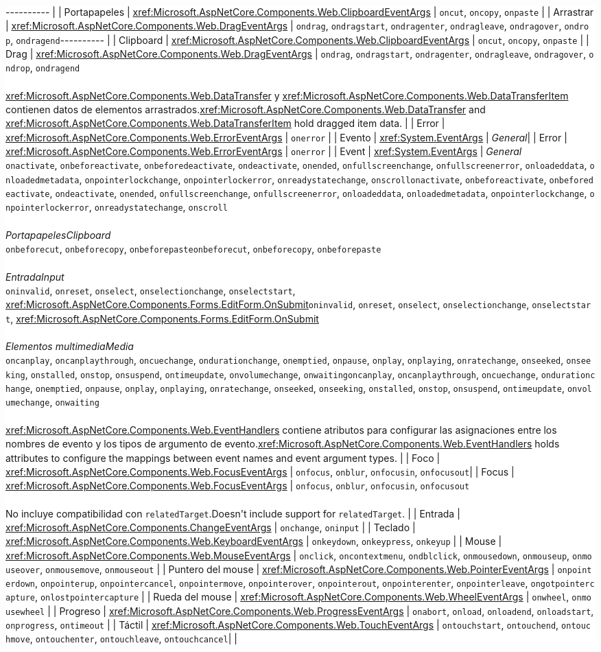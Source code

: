 <span data-ttu-id="f5e4d-279">---------- | | Portapapeles        | <xref:Microsoft.AspNetCore.Components.Web.ClipboardEventArgs> | `oncut`, `oncopy`, `onpaste` | | Arrastrar             | <xref:Microsoft.AspNetCore.Components.Web.DragEventArgs> | `ondrag`, `ondragstart`, `ondragenter`, `ondragleave`, `ondragover`, `ondrop`, `ondragend`</span><span class="sxs-lookup"><span data-stu-id="f5e4d-279">---------- | | Clipboard        | <xref:Microsoft.AspNetCore.Components.Web.ClipboardEventArgs> | `oncut`, `oncopy`, `onpaste` | | Drag             | <xref:Microsoft.AspNetCore.Components.Web.DragEventArgs> | `ondrag`, `ondragstart`, `ondragenter`, `ondragleave`, `ondragover`, `ondrop`, `ondragend`</span></span><br><br><span data-ttu-id="f5e4d-280"><xref:Microsoft.AspNetCore.Components.Web.DataTransfer> y <xref:Microsoft.AspNetCore.Components.Web.DataTransferItem> contienen datos de elementos arrastrados.</span><span class="sxs-lookup"><span data-stu-id="f5e4d-280"><xref:Microsoft.AspNetCore.Components.Web.DataTransfer> and <xref:Microsoft.AspNetCore.Components.Web.DataTransferItem> hold dragged item data.</span></span> <span data-ttu-id="f5e4d-281">| | Error            | <xref:Microsoft.AspNetCore.Components.Web.ErrorEventArgs> | `onerror` | | Evento            | <xref:System.EventArgs> | *General*</span><span class="sxs-lookup"><span data-stu-id="f5e4d-281">| | Error            | <xref:Microsoft.AspNetCore.Components.Web.ErrorEventArgs> | `onerror` | | Event            | <xref:System.EventArgs> | *General*</span></span><br><span data-ttu-id="f5e4d-282">`onactivate`, `onbeforeactivate`, `onbeforedeactivate`, `ondeactivate`, `onended`, `onfullscreenchange`, `onfullscreenerror`, `onloadeddata`, `onloadedmetadata`, `onpointerlockchange`, `onpointerlockerror`, `onreadystatechange`, `onscroll`</span><span class="sxs-lookup"><span data-stu-id="f5e4d-282">`onactivate`, `onbeforeactivate`, `onbeforedeactivate`, `ondeactivate`, `onended`, `onfullscreenchange`, `onfullscreenerror`, `onloadeddata`, `onloadedmetadata`, `onpointerlockchange`, `onpointerlockerror`, `onreadystatechange`, `onscroll`</span></span><br><br><span data-ttu-id="f5e4d-283">*Portapapeles*</span><span class="sxs-lookup"><span data-stu-id="f5e4d-283">*Clipboard*</span></span><br><span data-ttu-id="f5e4d-284">`onbeforecut`, `onbeforecopy`, `onbeforepaste`</span><span class="sxs-lookup"><span data-stu-id="f5e4d-284">`onbeforecut`, `onbeforecopy`, `onbeforepaste`</span></span><br><br><span data-ttu-id="f5e4d-285">*Entrada*</span><span class="sxs-lookup"><span data-stu-id="f5e4d-285">*Input*</span></span><br><span data-ttu-id="f5e4d-286">`oninvalid`, `onreset`, `onselect`, `onselectionchange`, `onselectstart`, <xref:Microsoft.AspNetCore.Components.Forms.EditForm.OnSubmit></span><span class="sxs-lookup"><span data-stu-id="f5e4d-286">`oninvalid`, `onreset`, `onselect`, `onselectionchange`, `onselectstart`, <xref:Microsoft.AspNetCore.Components.Forms.EditForm.OnSubmit></span></span><br><br><span data-ttu-id="f5e4d-287">*Elementos multimedia*</span><span class="sxs-lookup"><span data-stu-id="f5e4d-287">*Media*</span></span><br><span data-ttu-id="f5e4d-288">`oncanplay`, `oncanplaythrough`, `oncuechange`, `ondurationchange`, `onemptied`, `onpause`, `onplay`, `onplaying`, `onratechange`, `onseeked`, `onseeking`, `onstalled`, `onstop`, `onsuspend`, `ontimeupdate`, `onvolumechange`, `onwaiting`</span><span class="sxs-lookup"><span data-stu-id="f5e4d-288">`oncanplay`, `oncanplaythrough`, `oncuechange`, `ondurationchange`, `onemptied`, `onpause`, `onplay`, `onplaying`, `onratechange`, `onseeked`, `onseeking`, `onstalled`, `onstop`, `onsuspend`, `ontimeupdate`, `onvolumechange`, `onwaiting`</span></span><br><br><span data-ttu-id="f5e4d-289"><xref:Microsoft.AspNetCore.Components.Web.EventHandlers> contiene atributos para configurar las asignaciones entre los nombres de evento y los tipos de argumento de evento.</span><span class="sxs-lookup"><span data-stu-id="f5e4d-289"><xref:Microsoft.AspNetCore.Components.Web.EventHandlers> holds attributes to configure the mappings between event names and event argument types.</span></span> <span data-ttu-id="f5e4d-290">| | Foco | <xref:Microsoft.AspNetCore.Components.Web.FocusEventArgs> | `onfocus`, `onblur`, `onfocusin`, `onfocusout`</span><span class="sxs-lookup"><span data-stu-id="f5e4d-290">| | Focus            | <xref:Microsoft.AspNetCore.Components.Web.FocusEventArgs> | `onfocus`, `onblur`, `onfocusin`, `onfocusout`</span></span><br><br><span data-ttu-id="f5e4d-291">No incluye compatibilidad con `relatedTarget`.</span><span class="sxs-lookup"><span data-stu-id="f5e4d-291">Doesn't include support for `relatedTarget`.</span></span> <span data-ttu-id="f5e4d-292">| | Entrada            | <xref:Microsoft.AspNetCore.Components.ChangeEventArgs> | `onchange`, `oninput` | | Teclado         | <xref:Microsoft.AspNetCore.Components.Web.KeyboardEventArgs> | `onkeydown`, `onkeypress`, `onkeyup` | | Mouse            | <xref:Microsoft.AspNetCore.Components.Web.MouseEventArgs> | `onclick`, `oncontextmenu`, `ondblclick`, `onmousedown`, `onmouseup`, `onmouseover`, `onmousemove`, `onmouseout` | | Puntero del mouse    | <xref:Microsoft.AspNetCore.Components.Web.PointerEventArgs> | `onpointerdown`, `onpointerup`, `onpointercancel`, `onpointermove`, `onpointerover`, `onpointerout`, `onpointerenter`, `onpointerleave`, `ongotpointercapture`, `onlostpointercapture` | | Rueda del mouse      | <xref:Microsoft.AspNetCore.Components.Web.WheelEventArgs> | `onwheel`, `onmousewheel` | | Progreso         | <xref:Microsoft.AspNetCore.Components.Web.ProgressEventArgs> | `onabort`, `onload`, `onloadend`, `onloadstart`, `onprogress`, `ontimeout` | | Táctil            | <xref:Microsoft.AspNetCore.Components.Web.TouchEventArgs> | `ontouchstart`, `ontouchend`, `ontouchmove`, `ontouchenter`, `ontouchleave`, `ontouchcancel`</span><span class="sxs-lookup"><span data-stu-id="f5e4d-292">| |